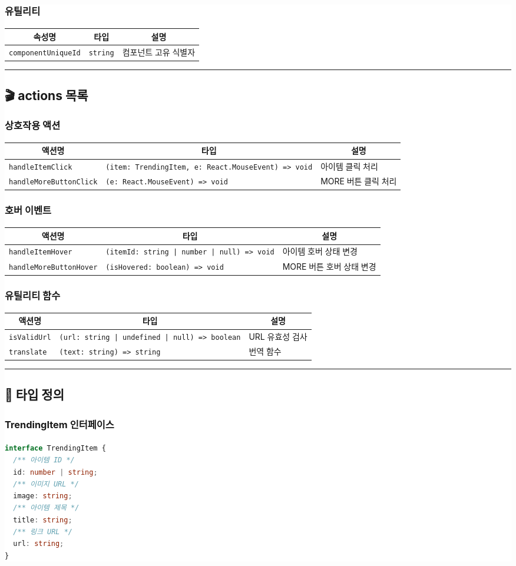 ### 유틸리티

| 속성명 | 타입 | 설명 |
|--------|------|------|
| `componentUniqueId` | `string` | 컴포넌트 고유 식별자 |

---

## 🎬 actions 목록

### 상호작용 액션

| 액션명 | 타입 | 설명 |
|--------|------|------|
| `handleItemClick` | `(item: TrendingItem, e: React.MouseEvent) => void` | 아이템 클릭 처리 |
| `handleMoreButtonClick` | `(e: React.MouseEvent) => void` | MORE 버튼 클릭 처리 |

### 호버 이벤트

| 액션명 | 타입 | 설명 |
|--------|------|------|
| `handleItemHover` | `(itemId: string \| number \| null) => void` | 아이템 호버 상태 변경 |
| `handleMoreButtonHover` | `(isHovered: boolean) => void` | MORE 버튼 호버 상태 변경 |

### 유틸리티 함수

| 액션명 | 타입 | 설명 |
|--------|------|------|
| `isValidUrl` | `(url: string \| undefined \| null) => boolean` | URL 유효성 검사 |
| `translate` | `(text: string) => string` | 번역 함수 |

---

## 📝 타입 정의

### TrendingItem 인터페이스

```typescript
interface TrendingItem {
  /** 아이템 ID */
  id: number | string;
  /** 이미지 URL */
  image: string;
  /** 아이템 제목 */
  title: string;
  /** 링크 URL */
  url: string;
}
```
